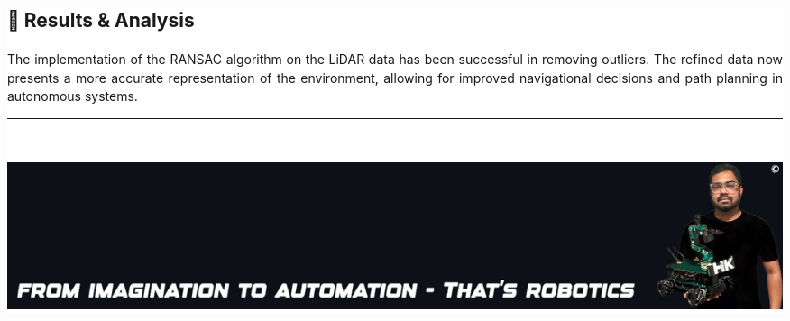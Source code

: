 
<p align="center"><h2>💠 Results & Analysis </h2></p>
<p align='justify'>
The implementation of the RANSAC algorithm on the LiDAR data has been successful in removing outliers. The refined data now presents a more accurate representation of the environment, allowing for improved navigational decisions and path planning in autonomous systems.
</p> <hr> <br>


<p align="center">
    <img src="readme_data/hk_quote.png" alt="Alt text for your image" width="1500"/>
</p>
